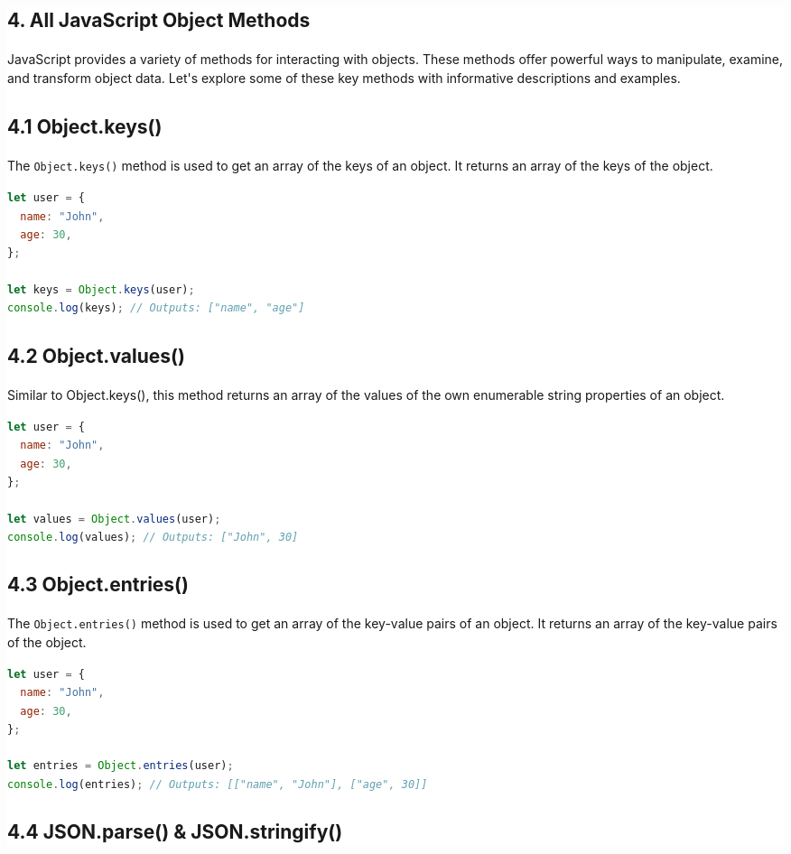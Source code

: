 ## 4. All JavaScript Object Methods

JavaScript provides a variety of methods for interacting with objects. These methods offer powerful ways to manipulate, examine, and transform object data. Let's explore some of these key methods with informative descriptions and examples.

## 4.1 Object.keys()

The `Object.keys()` method is used to get an array of the keys of an object. It returns an array of the keys of the object.

```javascript
let user = {
  name: "John",
  age: 30,
};

let keys = Object.keys(user);
console.log(keys); // Outputs: ["name", "age"]
```

## 4.2 Object.values()

Similar to Object.keys(), this method returns an array of the values of the own enumerable string properties of an object.

```javascript
let user = {
  name: "John",
  age: 30,
};

let values = Object.values(user);
console.log(values); // Outputs: ["John", 30]
```

## 4.3 Object.entries()

The `Object.entries()` method is used to get an array of the key-value pairs of an object. It returns an array of the key-value pairs of the object.

```javascript
let user = {
  name: "John",
  age: 30,
};

let entries = Object.entries(user);
console.log(entries); // Outputs: [["name", "John"], ["age", 30]]
```

## 4.4 JSON.parse() & JSON.stringify()
